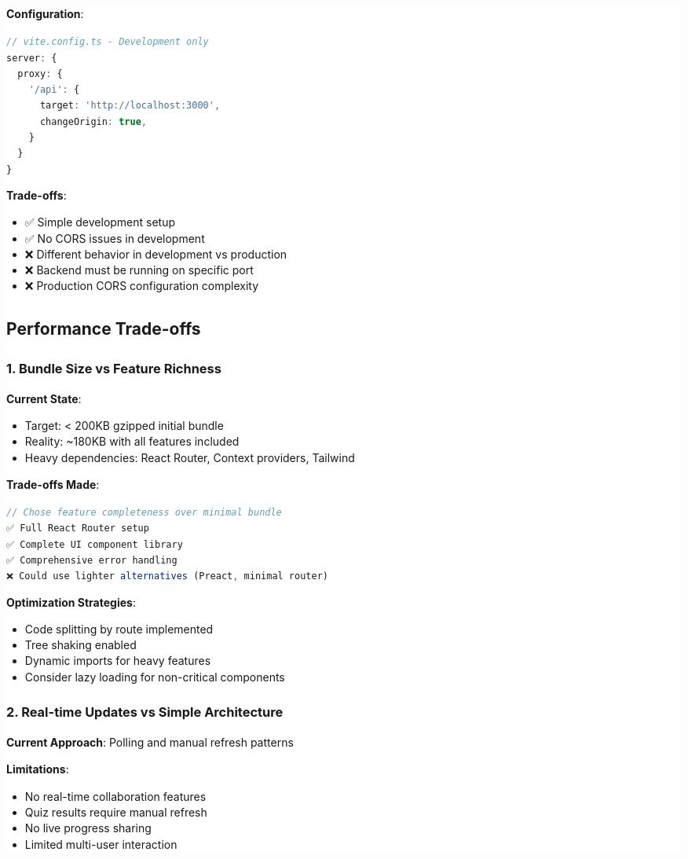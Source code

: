 **Configuration**:
```typescript
// vite.config.ts - Development only
server: {
  proxy: {
    '/api': {
      target: 'http://localhost:3000',
      changeOrigin: true,
    }
  }
}
```

**Trade-offs**:
- ✅ Simple development setup
- ✅ No CORS issues in development
- ❌ Different behavior in development vs production
- ❌ Backend must be running on specific port
- ❌ Production CORS configuration complexity

## Performance Trade-offs

### 1. Bundle Size vs Feature Richness

**Current State**:
- Target: < 200KB gzipped initial bundle
- Reality: ~180KB with all features included
- Heavy dependencies: React Router, Context providers, Tailwind

**Trade-offs Made**:
```typescript
// Chose feature completeness over minimal bundle
✅ Full React Router setup
✅ Complete UI component library  
✅ Comprehensive error handling
❌ Could use lighter alternatives (Preact, minimal router)
```

**Optimization Strategies**:
- Code splitting by route implemented
- Tree shaking enabled
- Dynamic imports for heavy features
- Consider lazy loading for non-critical components

### 2. Real-time Updates vs Simple Architecture

**Current Approach**: Polling and manual refresh patterns

**Limitations**:
- No real-time collaboration features
- Quiz results require manual refresh
- No live progress sharing
- Limited multi-user interaction

